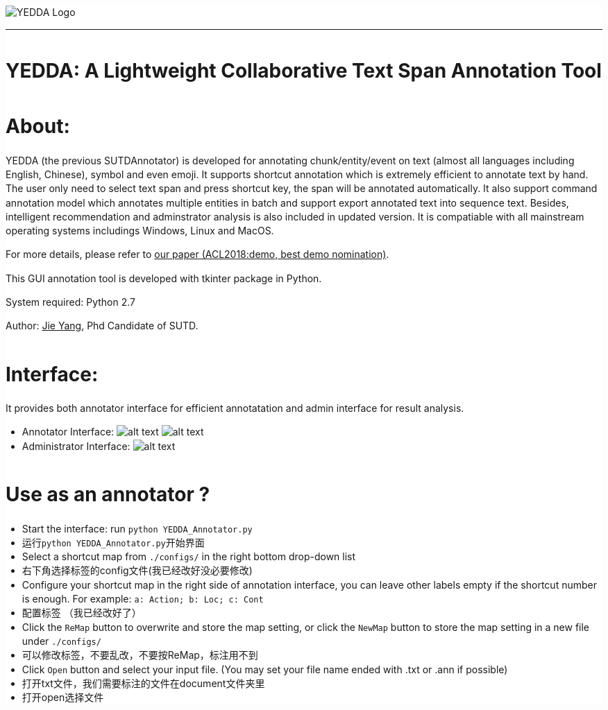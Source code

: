 ![YEDDA Logo](https://github.com/jiesutd/YEDDA/blob/master/YEDDAlogo.png) 

--------------------------------------------------------------------------------

YEDDA: A Lightweight Collaborative Text Span Annotation Tool
====

About:
====
YEDDA (the previous SUTDAnnotator) is developed for annotating chunk/entity/event on text (almost all languages including English, Chinese), symbol and even emoji. It supports shortcut annotation which is extremely efficient to annotate text by hand. The user only need to select text span and press shortcut key, the span will be annotated automatically. It also support command annotation model which annotates multiple entities in batch and support export annotated text into sequence text. Besides, intelligent recommendation and adminstrator analysis is also included in updated version. It is compatiable with all mainstream operating systems includings Windows, Linux and MacOS. 

For more details, please refer to [our paper (ACL2018:demo, best demo nomination)](https://arxiv.org/pdf/1711.03759.pdf).

This GUI annotation tool is developed with tkinter package in Python. 

System required: Python 2.7

Author: [Jie Yang](https://jiesutd.github.io), Phd Candidate of SUTD.

Interface:
====
It provides both annotator interface for efficient annotatation and admin interface for result analysis.
* Annotator Interface:
 ![alt text](EnglishInterface.png "English Interface demo")
 ![alt text](ChineseInterface.png "Chinese Interface demo")
* Administrator Interface:
 ![alt text](AdminInterface.png "Administrator Interface demo")

Use as an annotator ?
====
* Start the interface: run `python YEDDA_Annotator.py`
* 运行`python YEDDA_Annotator.py`开始界面
* Select a shortcut map from `./configs/` in the right bottom drop-down list
* 右下角选择标签的config文件(我已经改好没必要修改)
* Configure your shortcut map in the right side of annotation interface, you can leave other labels empty if the shortcut number is enough. For example: `a: Action; b: Loc; c: Cont`
* 配置标签 （我已经改好了）
* Click the `ReMap` button to overwrite and store the map setting, or click the `NewMap` button to store the map setting in a new file under `./configs/`
* 可以修改标签，不要乱改，不要按ReMap，标注用不到
* Click `Open` button and select your input file. (You may set your file name ended with .txt or .ann if possible)
* 打开txt文件，我们需要标注的文件在document文件夹里
* 打开open选择文件
